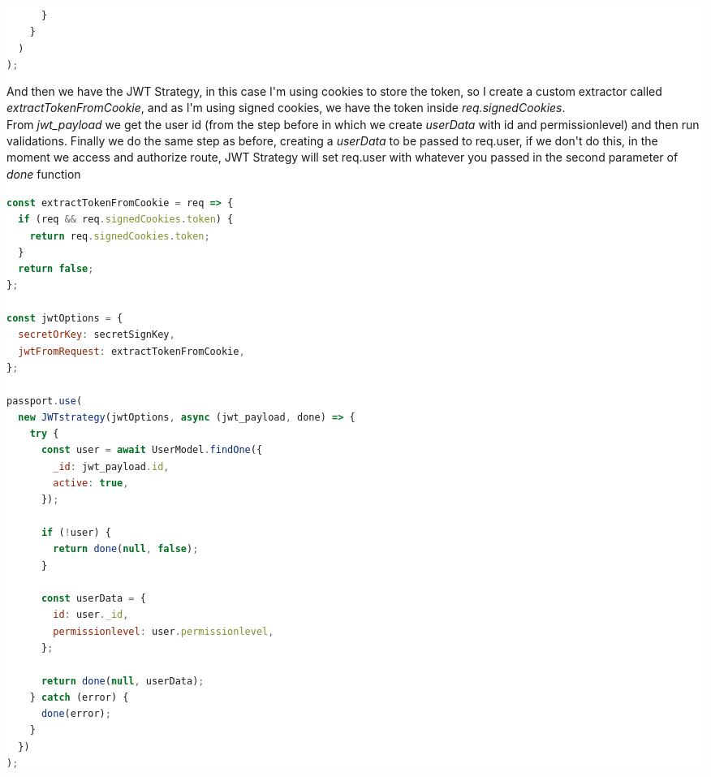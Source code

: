 ```js
      }
    }
  )
);
```

And then we have the JWT Strategy, in this case I'm using cookies to store the token, so I create a custom extractor called _extractTokenFromCookie_, and as I'm using signed cookies, we have the token inside _req.signedCookies_.  
From _jwt_payload_ we get the user id (from the step before in which we create _userData_ with id and permissionlevel) and then run validations. Finally we do the same step as before, creating a _userData_ to be passed to req.user, if we don't do this, in the moment we access and authorize route, JWT Strategy will set req.user with whatever you passed in the second parameter of _done_ function

```js
const extractTokenFromCookie = req => {
  if (req && req.signedCookies.token) {
    return req.signedCookies.token;
  }
  return false;
};

const jwtOptions = {
  secretOrKey: secretSignKey,
  jwtFromRequest: extractTokenFromCookie,
};

passport.use(
  new JWTstrategy(jwtOptions, async (jwt_payload, done) => {
    try {
      const user = await UserModel.findOne({
        _id: jwt_payload.id,
        active: true,
      });

      if (!user) {
        return done(null, false);
      }

      const userData = {
        id: user._id,
        permissionlevel: user.permissionlevel,
      };

      return done(null, userData);
    } catch (error) {
      done(error);
    }
  })
);
```
